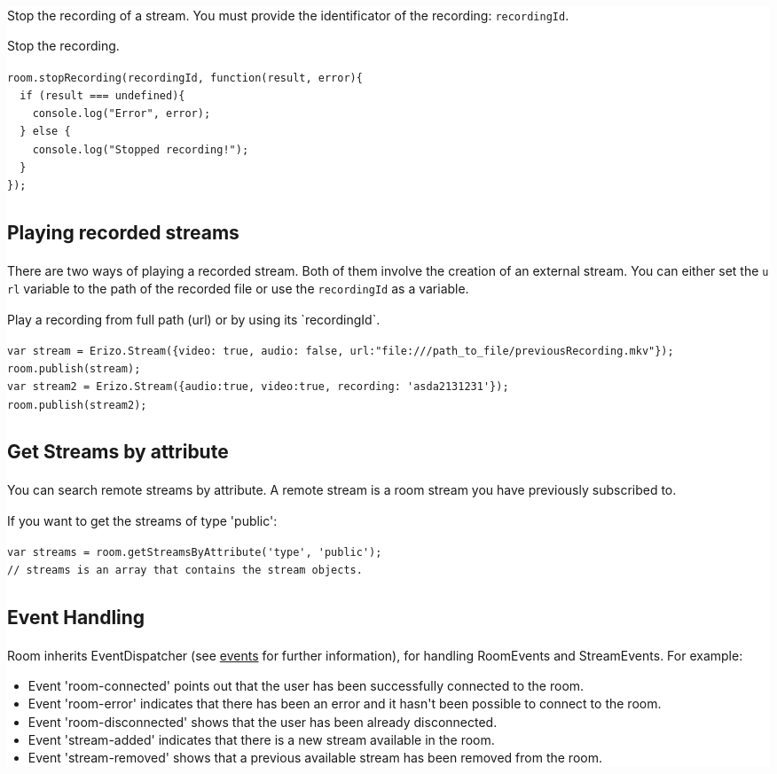 Stop the recording of a stream. You must provide the identificator of the recording: `recordingId`.

<example>
Stop the recording.
</example>

```
room.stopRecording(recordingId, function(result, error){
  if (result === undefined){
    console.log("Error", error);
  } else {
    console.log("Stopped recording!");
  }
});
```

## Playing recorded streams

There are two ways of playing a recorded stream. Both of them involve the creation of an external stream. You can either set the `url` variable to the path of the recorded file or use the `recordingId` as a variable.

<example>
Play a recording from full path (url) or by using its `recordingId`.
</example>

```
var stream = Erizo.Stream({video: true, audio: false, url:"file:///path_to_file/previousRecording.mkv"});
room.publish(stream);
var stream2 = Erizo.Stream({audio:true, video:true, recording: 'asda2131231'});
room.publish(stream2);
```

## Get Streams by attribute

You can search remote streams by attribute. A remote stream is a room stream you have previously subscribed to.

<example>
If you want to get the streams of type 'public':
</example>

```
var streams = room.getStreamsByAttribute('type', 'public');
// streams is an array that contains the stream objects.
```
## Event Handling

Room inherits EventDispatcher (see [events](#events) for further information), for handling RoomEvents and StreamEvents. For example:

- Event 'room-connected' points out that the user has been successfully connected to the room.
- Event 'room-error' indicates that there has been an error and it hasn't been possible to connect to the room.
- Event 'room-disconnected' shows that the user has been already disconnected.
- Event 'stream-added' indicates that there is a new stream available in the room.
- Event 'stream-removed' shows that a previous available stream has been removed from the room.
